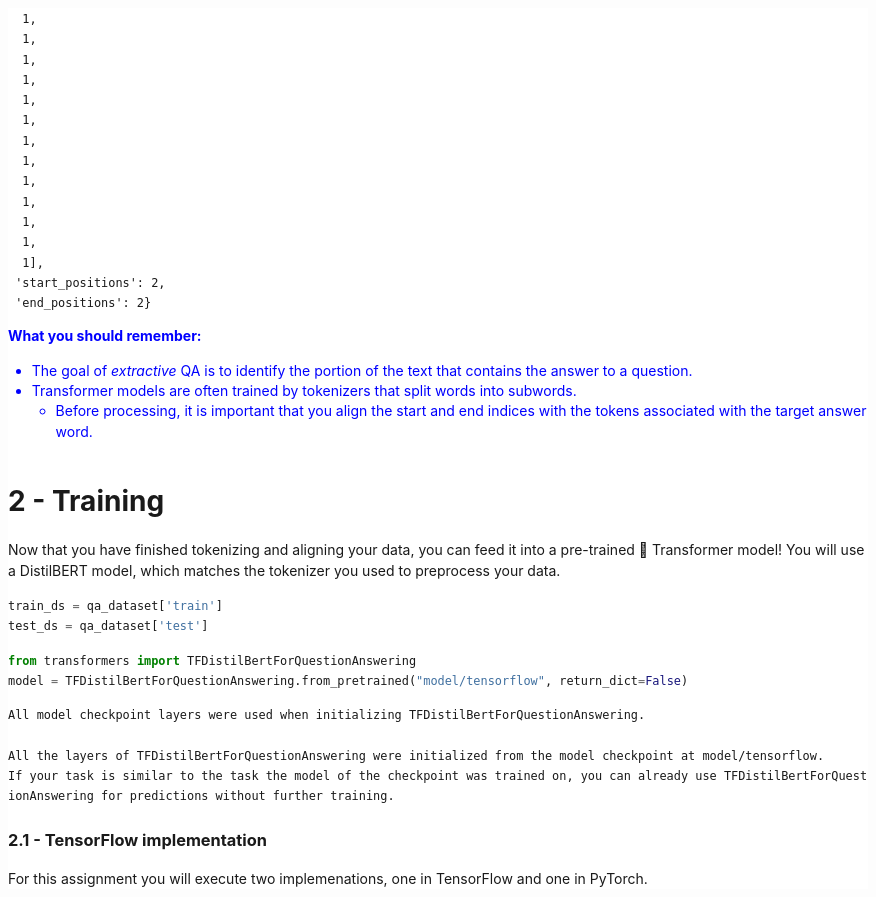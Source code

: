       1,
      1,
      1,
      1,
      1,
      1,
      1,
      1,
      1,
      1,
      1,
      1,
      1],
     'start_positions': 2,
     'end_positions': 2}



<font color='blue'><b>What you should remember:</b>
- The goal of *extractive* QA is to identify the portion of the text that contains the answer to a question.
- Transformer models are often trained by tokenizers that split words into subwords.
  - Before processing, it is important that you align the start and end indices with the tokens associated with the target answer word.
</font>

<a name='2'></a>
# 2 - Training 

Now that you have finished tokenizing and aligning your data, you can feed it into a pre-trained 🤗 Transformer model! You will use a DistilBERT model, which matches the tokenizer you used to preprocess your data.


```python
train_ds = qa_dataset['train']
test_ds = qa_dataset['test']
```


```python
from transformers import TFDistilBertForQuestionAnswering
model = TFDistilBertForQuestionAnswering.from_pretrained("model/tensorflow", return_dict=False)
```

    All model checkpoint layers were used when initializing TFDistilBertForQuestionAnswering.
    
    All the layers of TFDistilBertForQuestionAnswering were initialized from the model checkpoint at model/tensorflow.
    If your task is similar to the task the model of the checkpoint was trained on, you can already use TFDistilBertForQuestionAnswering for predictions without further training.


<a name='2-1'></a>
### 2.1 - TensorFlow implementation
For this assignment you will execute two implemenations, one in TensorFlow and one in PyTorch.
